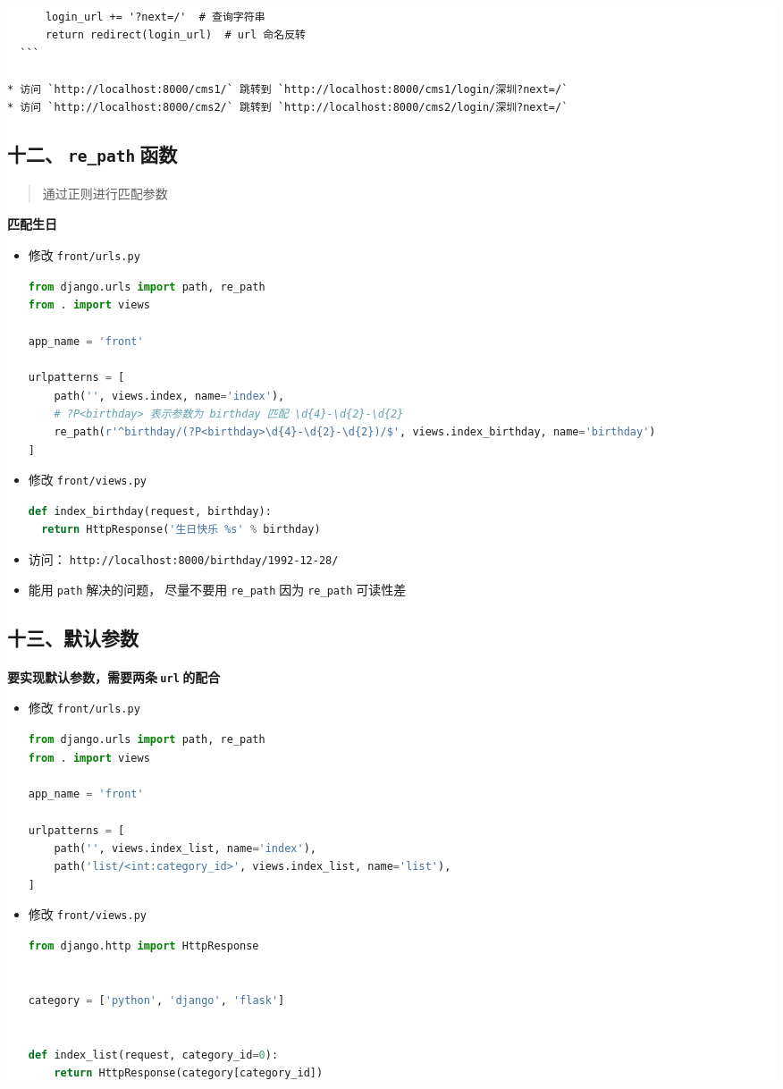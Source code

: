           login_url += '?next=/'  # 查询字符串
          return redirect(login_url)  # url 命名反转
      ```

    * 访问 `http://localhost:8000/cms1/` 跳转到 `http://localhost:8000/cms1/login/深圳?next=/`  
    * 访问 `http://localhost:8000/cms2/` 跳转到 `http://localhost:8000/cms2/login/深圳?next=/`


## 十二、 `re_path` 函数
  > 通过正则进行匹配参数

  **匹配生日**

* 修改 `front/urls.py`
  ```python
  from django.urls import path, re_path
  from . import views

  app_name = 'front'

  urlpatterns = [
      path('', views.index, name='index'),
      # ?P<birthday> 表示参数为 birthday 匹配 \d{4}-\d{2}-\d{2}
      re_path(r'^birthday/(?P<birthday>\d{4}-\d{2}-\d{2})/$', views.index_birthday, name='birthday')
  ]
  ```
* 修改 `front/views.py`
  ```python
  def index_birthday(request, birthday):
    return HttpResponse('生日快乐 %s' % birthday)
  ```

* 访问： `http://localhost:8000/birthday/1992-12-28/`

* 能用 `path` 解决的问题， 尽量不要用 `re_path` 因为 `re_path` 可读性差


## 十三、默认参数
**要实现默认参数，需要两条 `url` 的配合**

* 修改 `front/urls.py`
  ```python
  from django.urls import path, re_path
  from . import views

  app_name = 'front'

  urlpatterns = [
      path('', views.index_list, name='index'),
      path('list/<int:category_id>', views.index_list, name='list'),
  ]
  ```

* 修改 `front/views.py`
  ```python
  from django.http import HttpResponse


  category = ['python', 'django', 'flask']


  def index_list(request, category_id=0):
      return HttpResponse(category[category_id])

  ```
